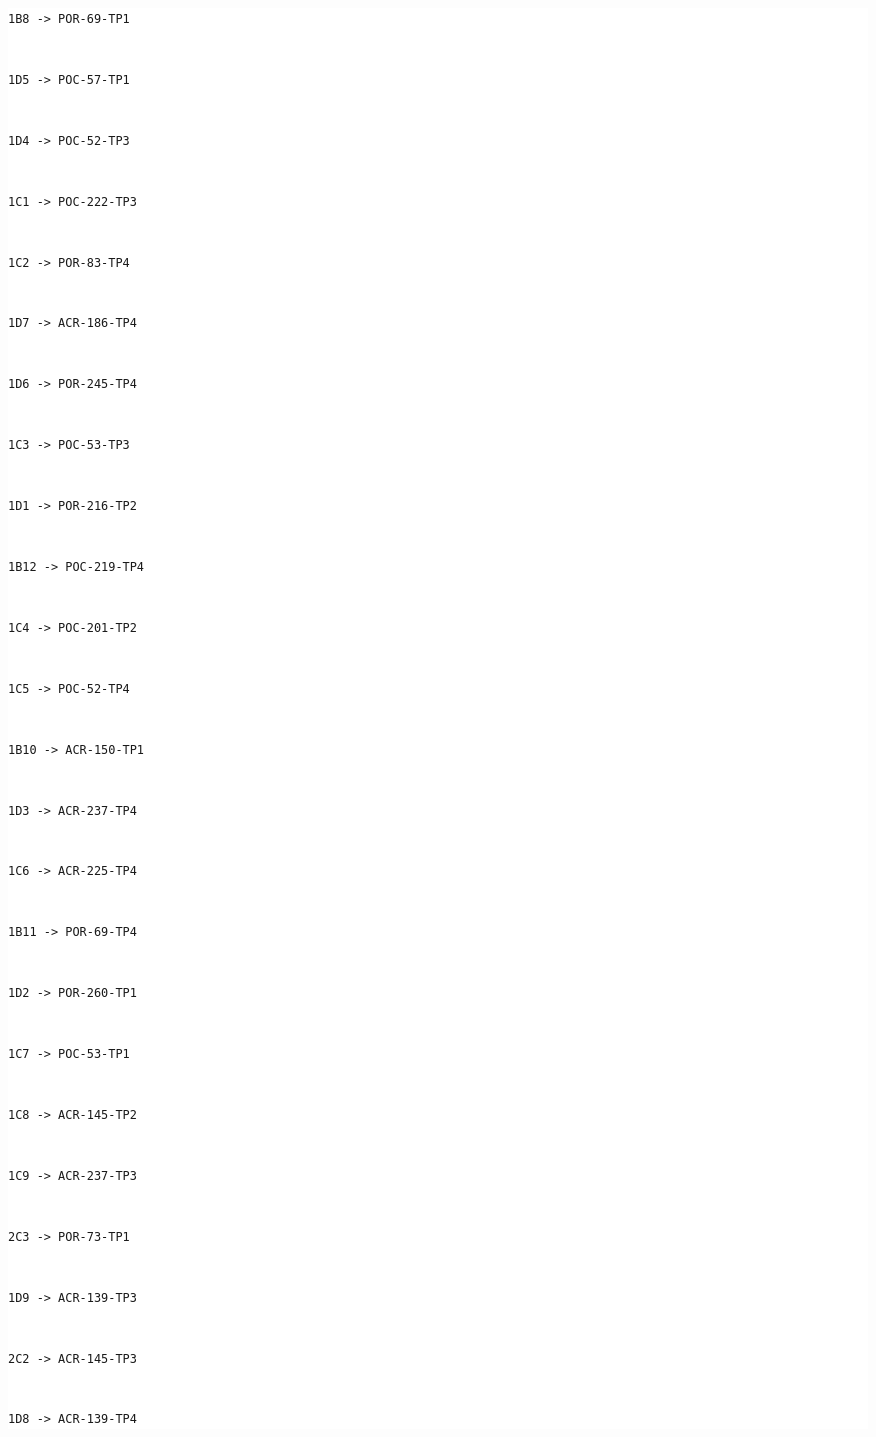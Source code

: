 
    1B8 -> POR-69-TP1


    1D5 -> POC-57-TP1


    1D4 -> POC-52-TP3


    1C1 -> POC-222-TP3


    1C2 -> POR-83-TP4


    1D7 -> ACR-186-TP4


    1D6 -> POR-245-TP4


    1C3 -> POC-53-TP3


    1D1 -> POR-216-TP2


    1B12 -> POC-219-TP4


    1C4 -> POC-201-TP2


    1C5 -> POC-52-TP4


    1B10 -> ACR-150-TP1


    1D3 -> ACR-237-TP4


    1C6 -> ACR-225-TP4


    1B11 -> POR-69-TP4


    1D2 -> POR-260-TP1


    1C7 -> POC-53-TP1


    1C8 -> ACR-145-TP2


    1C9 -> ACR-237-TP3


    2C3 -> POR-73-TP1


    1D9 -> ACR-139-TP3


    2C2 -> ACR-145-TP3


    1D8 -> ACR-139-TP4

